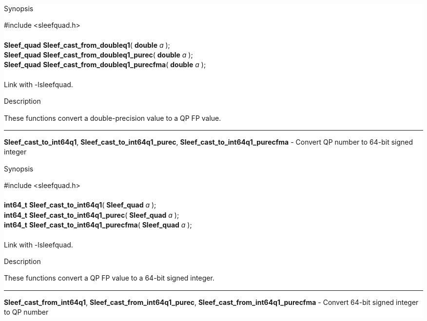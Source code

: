 <p class="header">Synopsis</p>

<p class="synopsis">
#include &lt;sleefquad.h&gt;<br/>
<br/>
<b class="type">Sleef_quad</b> <b class="func">Sleef_cast_from_doubleq1</b>( <b class="type">double</b> <i class="var">a</i> );<br/>
<b class="type">Sleef_quad</b> <b class="func">Sleef_cast_from_doubleq1_purec</b>( <b class="type">double</b> <i class="var">a</i> );<br/>
<b class="type">Sleef_quad</b> <b class="func">Sleef_cast_from_doubleq1_purecfma</b>( <b class="type">double</b> <i class="var">a</i> );<br/>
<br/>
<span class="normal">Link with</span> -lsleefquad.
</p>

<p class="header">Description</p>

<p class="noindent">
  These functions convert a double-precision value to a QP FP value.
</p>

<hr/>


<p class="funcname"><b id="Sleef_cast_to_int64q1" class="func">Sleef_cast_to_int64q1</b>, <b id="Sleef_cast_to_int64q1_purec" class="func">Sleef_cast_to_int64q1_purec</b>, <b id="Sleef_cast_to_int64q1_purecfma" class="func">Sleef_cast_to_int64q1_purecfma</b> - Convert QP number to 64-bit signed integer</p>

<p class="header">Synopsis</p>

<p class="synopsis">
#include &lt;sleefquad.h&gt;<br/>
<br/>
<b class="type">int64_t</b> <b class="func">Sleef_cast_to_int64q1</b>( <b class="type">Sleef_quad</b> <i class="var">a</i> );<br/>
<b class="type">int64_t</b> <b class="func">Sleef_cast_to_int64q1_purec</b>( <b class="type">Sleef_quad</b> <i class="var">a</i> );<br/>
<b class="type">int64_t</b> <b class="func">Sleef_cast_to_int64q1_purecfma</b>( <b class="type">Sleef_quad</b> <i class="var">a</i> );<br/>
<br/>
<span class="normal">Link with</span> -lsleefquad.
</p>

<p class="header">Description</p>

<p class="noindent">
  These functions convert a QP FP value to a 64-bit signed integer.
</p>

<hr/>


<p class="funcname"><b id="Sleef_cast_from_int64q1" class="func">Sleef_cast_from_int64q1</b>, <b id="Sleef_cast_from_int64q1_purec" class="func">Sleef_cast_from_int64q1_purec</b>, <b id="Sleef_cast_from_int64q1_purecfma" class="func">Sleef_cast_from_int64q1_purecfma</b> - Convert 64-bit signed integer to QP number</p>
